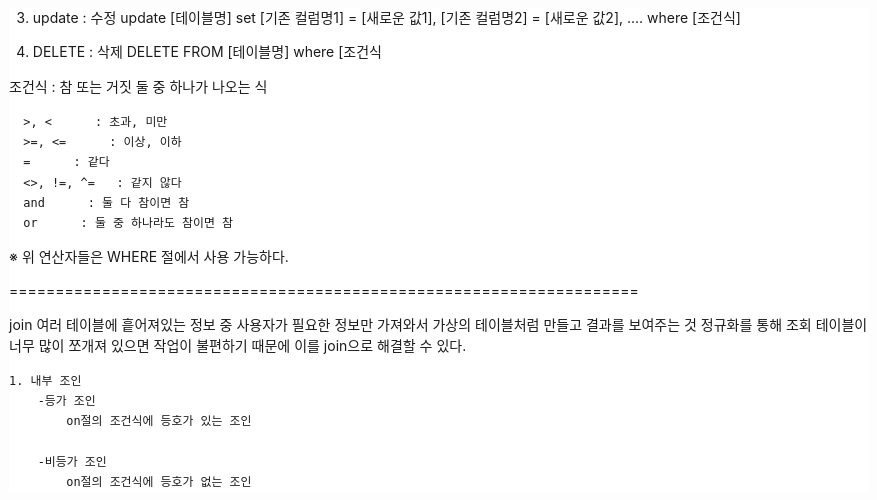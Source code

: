    3. update : 수정
      update [테이블명]
      set [기존 컬럼명1] = [새로운 값1], [기존 컬럼명2] = [새로운 값2], ....
      where [조건식]

   4. DELETE : 삭제
      DELETE FROM [테이블명]
	where [조건식

   조건식 : 참 또는 거짓 둘 중 하나가 나오는 식
   
      >, <      : 초과, 미만
      >=, <=      : 이상, 이하
      =      : 같다
      <>, !=, ^=   : 같지 않다
      and      : 둘 다 참이면 참
      or      : 둘 중 하나라도 참이면 참

   ※ 위 연산자들은 WHERE 절에서 사용 가능하다.

====================================================================

join
	여러 테이블에 흩어져있는 정보 중 사용자가 필요한 정보만 가져와서 가상의 테이블처럼 만들고 결과를 보여주는 것
	정규화를 통해 조회 테이블이 너무 많이 쪼개져 있으면 작업이 불편하기 때문에 이를 join으로 해결할 수 있다.

	1. 내부 조인
		-등가 조인
			on절의 조건식에 등호가 있는 조인

		-비등가 조인
			on절의 조건식에 등호가 없는 조인



